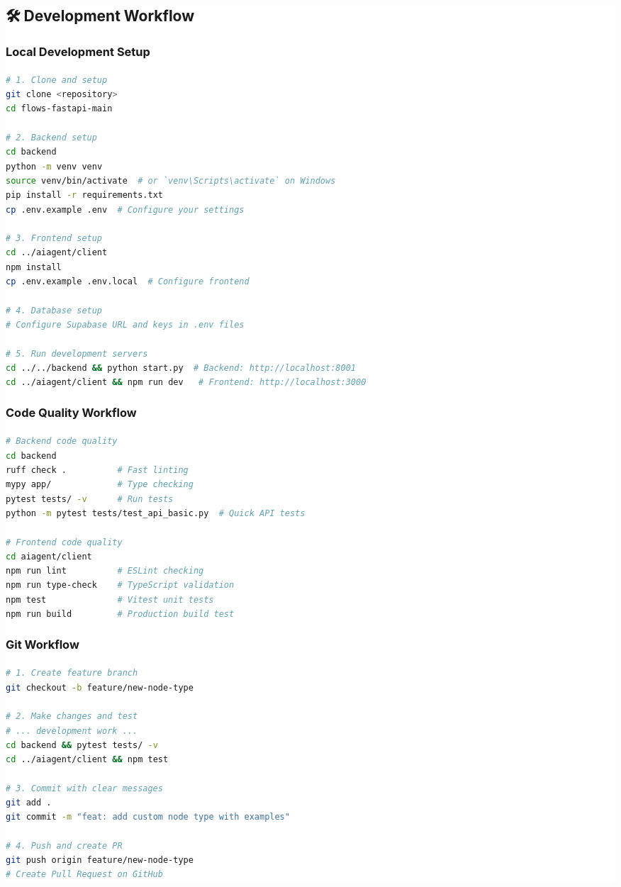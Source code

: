 ## 🛠️ **Development Workflow**

### **Local Development Setup**
```bash
# 1. Clone and setup
git clone <repository>
cd flows-fastapi-main

# 2. Backend setup
cd backend
python -m venv venv
source venv/bin/activate  # or `venv\Scripts\activate` on Windows
pip install -r requirements.txt
cp .env.example .env  # Configure your settings

# 3. Frontend setup  
cd ../aiagent/client
npm install
cp .env.example .env.local  # Configure frontend

# 4. Database setup
# Configure Supabase URL and keys in .env files

# 5. Run development servers
cd ../../backend && python start.py  # Backend: http://localhost:8001
cd ../aiagent/client && npm run dev   # Frontend: http://localhost:3000
```

### **Code Quality Workflow**
```bash
# Backend code quality
cd backend
ruff check .          # Fast linting
mypy app/             # Type checking  
pytest tests/ -v      # Run tests
python -m pytest tests/test_api_basic.py  # Quick API tests

# Frontend code quality
cd aiagent/client
npm run lint          # ESLint checking
npm run type-check    # TypeScript validation
npm test              # Vitest unit tests
npm run build         # Production build test
```

### **Git Workflow**
```bash
# 1. Create feature branch
git checkout -b feature/new-node-type

# 2. Make changes and test
# ... development work ...
cd backend && pytest tests/ -v
cd ../aiagent/client && npm test

# 3. Commit with clear messages
git add .
git commit -m "feat: add custom node type with examples"

# 4. Push and create PR
git push origin feature/new-node-type
# Create Pull Request on GitHub
```